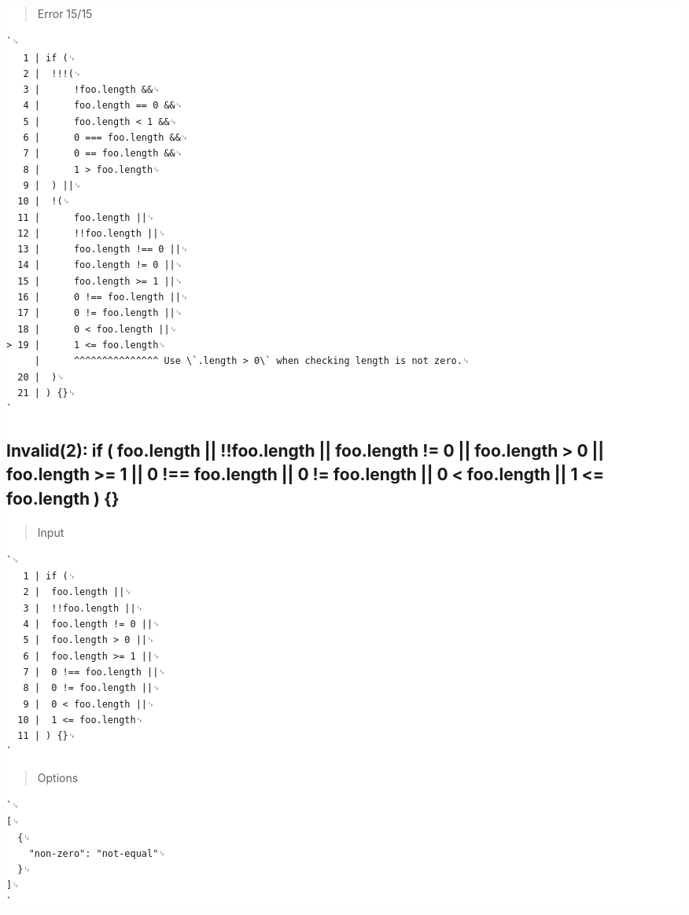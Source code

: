 > Error 15/15

    `␊
       1 | if (␊
       2 | 	!!!(␊
       3 | 		!foo.length &&␊
       4 | 		foo.length == 0 &&␊
       5 | 		foo.length < 1 &&␊
       6 | 		0 === foo.length &&␊
       7 | 		0 == foo.length &&␊
       8 | 		1 > foo.length␊
       9 | 	) ||␊
      10 | 	!(␊
      11 | 		foo.length ||␊
      12 | 		!!foo.length ||␊
      13 | 		foo.length !== 0 ||␊
      14 | 		foo.length != 0 ||␊
      15 | 		foo.length >= 1 ||␊
      16 | 		0 !== foo.length ||␊
      17 | 		0 != foo.length ||␊
      18 | 		0 < foo.length ||␊
    > 19 | 		1 <= foo.length␊
         | 		^^^^^^^^^^^^^^^ Use \`.length > 0\` when checking length is not zero.␊
      20 | 	)␊
      21 | ) {}␊
    `

## Invalid(2): if ( foo.length || !!foo.length || foo.length != 0 || foo.length > 0 || foo.length >= 1 || 0 !== foo.length || 0 != foo.length || 0 < foo.length || 1 <= foo.length ) {}

> Input

    `␊
       1 | if (␊
       2 | 	foo.length ||␊
       3 | 	!!foo.length ||␊
       4 | 	foo.length != 0 ||␊
       5 | 	foo.length > 0 ||␊
       6 | 	foo.length >= 1 ||␊
       7 | 	0 !== foo.length ||␊
       8 | 	0 != foo.length ||␊
       9 | 	0 < foo.length ||␊
      10 | 	1 <= foo.length␊
      11 | ) {}␊
    `

> Options

    `␊
    [␊
      {␊
        "non-zero": "not-equal"␊
      }␊
    ]␊
    `
